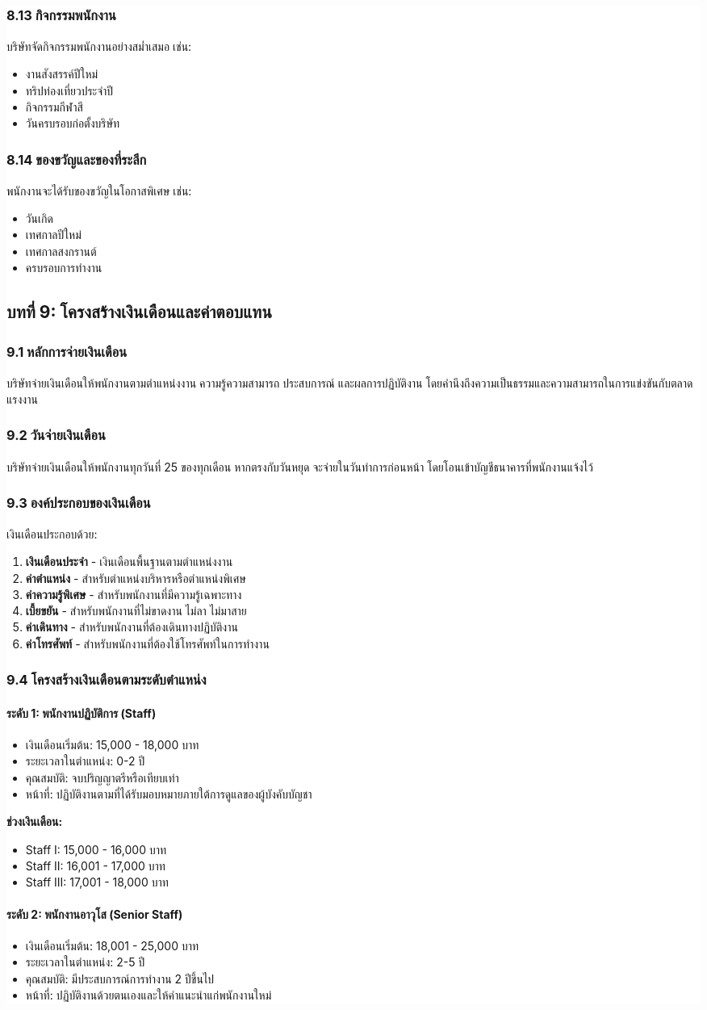 ### 8.13 กิจกรรมพนักงาน
บริษัทจัดกิจกรรมพนักงานอย่างสมํ่าเสมอ เช่น:
- งานสังสรรค์ปีใหม่
- ทริปท่องเที่ยวประจำปี
- กิจกรรมกีฬาสี
- วันครบรอบก่อตั้งบริษัท

### 8.14 ของขวัญและของที่ระลึก
พนักงานจะได้รับของขวัญในโอกาสพิเศษ เช่น:
- วันเกิด
- เทศกาลปีใหม่
- เทศกาลสงกรานต์
- ครบรอบการทำงาน

## บทที่ 9: โครงสร้างเงินเดือนและค่าตอบแทน

### 9.1 หลักการจ่ายเงินเดือน
บริษัทจ่ายเงินเดือนให้พนักงานตามตำแหน่งงาน ความรู้ความสามารถ ประสบการณ์ และผลการปฏิบัติงาน โดยคำนึงถึงความเป็นธรรมและความสามารถในการแข่งขันกับตลาดแรงงาน

### 9.2 วันจ่ายเงินเดือน
บริษัทจ่ายเงินเดือนให้พนักงานทุกวันที่ 25 ของทุกเดือน หากตรงกับวันหยุด จะจ่ายในวันทำการก่อนหน้า โดยโอนเข้าบัญชีธนาคารที่พนักงานแจ้งไว้

### 9.3 องค์ประกอบของเงินเดือน
เงินเดือนประกอบด้วย:

1. **เงินเดือนประจำ** - เงินเดือนพื้นฐานตามตำแหน่งงาน
2. **ค่าตำแหน่ง** - สำหรับตำแหน่งบริหารหรือตำแหน่งพิเศษ
3. **ค่าความรู้พิเศษ** - สำหรับพนักงานที่มีความรู้เฉพาะทาง
4. **เบี้ยขยัน** - สำหรับพนักงานที่ไม่ขาดงาน ไม่ลา ไม่มาสาย
5. **ค่าเดินทาง** - สำหรับพนักงานที่ต้องเดินทางปฏิบัติงาน
6. **ค่าโทรศัพท์** - สำหรับพนักงานที่ต้องใช้โทรศัพท์ในการทำงาน

### 9.4 โครงสร้างเงินเดือนตามระดับตำแหน่ง

#### ระดับ 1: พนักงานปฏิบัติการ (Staff)
- เงินเดือนเริ่มต้น: 15,000 - 18,000 บาท
- ระยะเวลาในตำแหน่ง: 0-2 ปี
- คุณสมบัติ: จบปริญญาตรีหรือเทียบเท่า
- หน้าที่: ปฏิบัติงานตามที่ได้รับมอบหมายภายใต้การดูแลของผู้บังคับบัญชา

**ช่วงเงินเดือน:**
- Staff I: 15,000 - 16,000 บาท
- Staff II: 16,001 - 17,000 บาท
- Staff III: 17,001 - 18,000 บาท

#### ระดับ 2: พนักงานอาวุโส (Senior Staff)
- เงินเดือนเริ่มต้น: 18,001 - 25,000 บาท
- ระยะเวลาในตำแหน่ง: 2-5 ปี
- คุณสมบัติ: มีประสบการณ์การทำงาน 2 ปีขึ้นไป
- หน้าที่: ปฏิบัติงานด้วยตนเองและให้คำแนะนำแก่พนักงานใหม่
